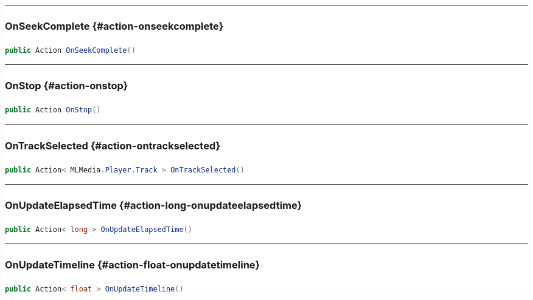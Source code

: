 




-----------

### OnSeekComplete {#action-onseekcomplete}

```csharp
public Action OnSeekComplete()
```






-----------

### OnStop {#action-onstop}

```csharp
public Action OnStop()
```






-----------

### OnTrackSelected {#action-ontrackselected}

```csharp
public Action< MLMedia.Player.Track > OnTrackSelected()
```






-----------

### OnUpdateElapsedTime {#action-long-onupdateelapsedtime}

```csharp
public Action< long > OnUpdateElapsedTime()
```






-----------

### OnUpdateTimeline {#action-float-onupdatetimeline}

```csharp
public Action< float > OnUpdateTimeline()
```


